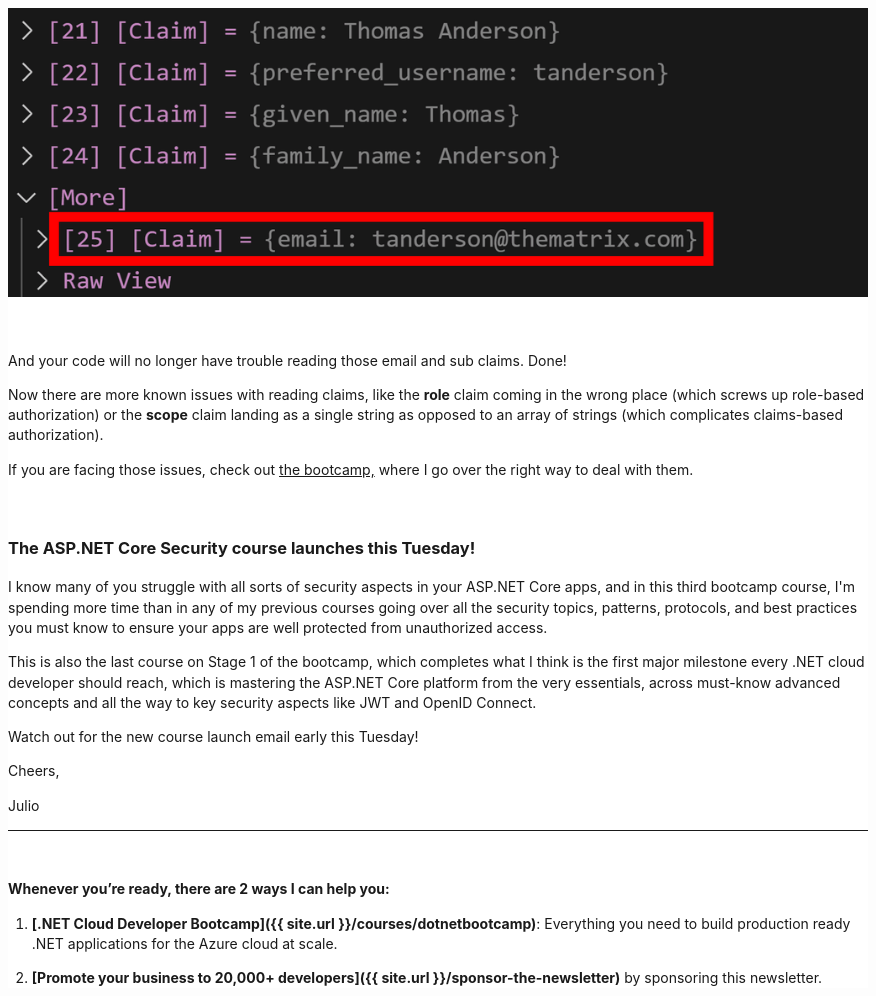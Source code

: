 ![](/assets/images/2025-01-11/4ghDFAZYvbFtvU3CTR72ZN-sJMDBvsmDUZ9kNGrYeWndL.jpeg)

​

And your code will no longer have trouble reading those email and sub claims. Done!

Now there are more known issues with reading claims, like the **role** claim coming in the wrong place (which screws up role-based authorization) or the **scope** claim landing as a single string as opposed to an array of strings (which complicates claims-based authorization). 

If you are facing those issues, check out [the bootcamp,](https://juliocasal.com/courses/dotnetbootcamp) where I go over the right way to deal with them.

​

### **The ASP.NET Core Security course launches this Tuesday!**
I know many of you struggle with all sorts of security aspects in your ASP.NET Core apps, and in this third bootcamp course, I'm spending more time than in any of my previous courses going over all the security topics, patterns, protocols, and best practices you must know to ensure your apps are well protected from unauthorized access.

This is also the last course on Stage 1 of the bootcamp, which completes what I think is the first major milestone every .NET cloud developer should reach, which is mastering the ASP.NET Core platform from the very essentials, across must-know advanced concepts and all the way to key security aspects like JWT and OpenID Connect.

Watch out for the new course launch email early this Tuesday!

Cheers,

Julio

---


<br/>


**Whenever you’re ready, there are 2 ways I can help you:**

1. **[.NET Cloud Developer Bootcamp]({{ site.url }}/courses/dotnetbootcamp)**:​ Everything you need to build production ready .NET applications for the Azure cloud at scale.

2. **[Promote your business to 20,000+ developers]({{ site.url }}/sponsor-the-newsletter)** by sponsoring this newsletter.
